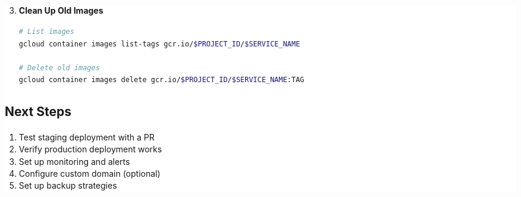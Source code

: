 3. **Clean Up Old Images**
   ```bash
   # List images
   gcloud container images list-tags gcr.io/$PROJECT_ID/$SERVICE_NAME
   
   # Delete old images
   gcloud container images delete gcr.io/$PROJECT_ID/$SERVICE_NAME:TAG
   ```

## Next Steps

1. Test staging deployment with a PR
2. Verify production deployment works
3. Set up monitoring and alerts
4. Configure custom domain (optional)
5. Set up backup strategies
